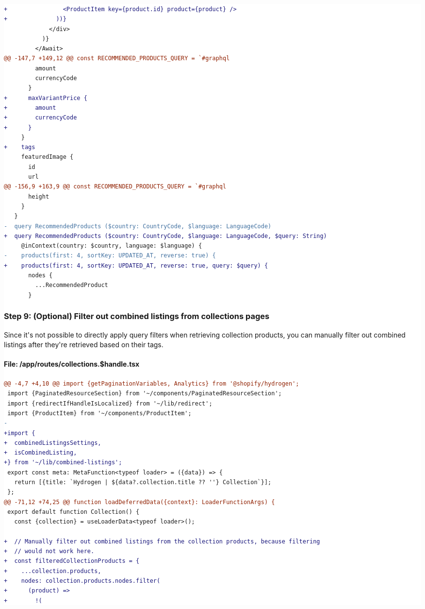 ```diff
+                <ProductItem key={product.id} product={product} />
+              ))}
             </div>
           )}
         </Await>
@@ -147,7 +149,12 @@ const RECOMMENDED_PRODUCTS_QUERY = `#graphql
         amount
         currencyCode
       }
+      maxVariantPrice {
+        amount
+        currencyCode
+      }
     }
+    tags
     featuredImage {
       id
       url
@@ -156,9 +163,9 @@ const RECOMMENDED_PRODUCTS_QUERY = `#graphql
       height
     }
   }
-  query RecommendedProducts ($country: CountryCode, $language: LanguageCode)
+  query RecommendedProducts ($country: CountryCode, $language: LanguageCode, $query: String)
     @inContext(country: $country, language: $language) {
-    products(first: 4, sortKey: UPDATED_AT, reverse: true) {
+    products(first: 4, sortKey: UPDATED_AT, reverse: true, query: $query) {
       nodes {
         ...RecommendedProduct
       }
```

### Step 9: (Optional) Filter out combined listings from collections pages

Since it's not possible to directly apply query filters when retrieving collection products, you can manually filter out combined listings after they're retrieved based on their tags.

#### File: /app/routes/collections.$handle.tsx

```diff
@@ -4,7 +4,10 @@ import {getPaginationVariables, Analytics} from '@shopify/hydrogen';
 import {PaginatedResourceSection} from '~/components/PaginatedResourceSection';
 import {redirectIfHandleIsLocalized} from '~/lib/redirect';
 import {ProductItem} from '~/components/ProductItem';
-
+import {
+  combinedListingsSettings,
+  isCombinedListing,
+} from '~/lib/combined-listings';
 export const meta: MetaFunction<typeof loader> = ({data}) => {
   return [{title: `Hydrogen | ${data?.collection.title ?? ''} Collection`}];
 };
@@ -71,12 +74,25 @@ function loadDeferredData({context}: LoaderFunctionArgs) {
 export default function Collection() {
   const {collection} = useLoaderData<typeof loader>();
 
+  // Manually filter out combined listings from the collection products, because filtering
+  // would not work here.
+  const filteredCollectionProducts = {
+    ...collection.products,
+    nodes: collection.products.nodes.filter(
+      (product) =>
+        !(
```
